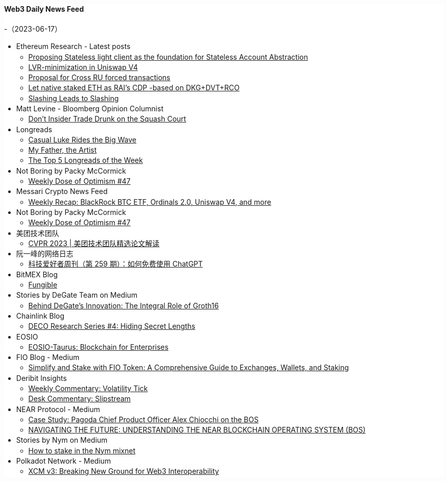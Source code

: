 #### Web3 Daily News Feed
-（2023-06-17）

- Ethereum Research - Latest posts
  - [Proposing Stateless light client as the foundation for Stateless Account Abstraction](https://ethresear.ch/t/proposing-stateless-light-client-as-the-foundation-for-stateless-account-abstraction/15901/1)
  - [LVR-minimization in Uniswap V4](https://ethresear.ch/t/lvr-minimization-in-uniswap-v4/15900/1)
  - [Proposal for Cross RU forced transactions](https://ethresear.ch/t/proposal-for-cross-ru-forced-transactions/15898/1)
  - [Let native staked ETH as RAI’s CDP -based on DKG+DVT+RCO](https://ethresear.ch/t/let-native-staked-eth-as-rai-s-cdp-based-on-dkg-dvt-rco/15894/1)
  - [Slashing Leads to Slashing](https://ethresear.ch/t/slashing-leads-to-slashing/15754/4)
- Matt Levine - Bloomberg Opinion Columnist
  - [Don’t Insider Trade Drunk on the Squash Court](https://www.bloomberg.com/opinion/articles/2023-06-16/don-t-insider-trade-drunk-on-the-squash-court)
- Longreads
  - [Casual Luke Rides the Big Wave](https://longreads.com/2023/06/16/casual-luke-rides-the-big-wave/)
  - [My Father, the Artist](https://longreads.com/2023/06/16/my-father-the-artist/)
  - [The Top 5 Longreads of the Week](https://longreads.com/2023/06/16/the-top-5-longreads-of-the-week-470/)
- Not Boring by Packy McCormick
  - [Weekly Dose of Optimism #47](https://www.notboring.co/p/weekly-dose-of-optimism-47)
- Messari Crypto News Feed
  - [Weekly Recap: BlackRock BTC ETF, Ordinals 2.0, Uniswap V4, and more](https://messari.io/article/weekly-recap-blackrock-btc-etf-ordinals-2-0-uniswap-v4-and-more)
- Not Boring by Packy McCormick
  - [Weekly Dose of Optimism #47](https://www.notboring.co/p/weekly-dose-of-optimism-47)
- 美团技术团队
  - [CVPR 2023 | 美团技术团队精选论文解读](https://tech.meituan.com/2023/06/16/cvpr-2023-meituan.html)
- 阮一峰的网络日志
  - [科技爱好者周刊（第 259 期）：如何免费使用 ChatGPT](http://www.ruanyifeng.com/blog/2023/06/weekly-issue-259.html)
- BitMEX Blog
  - [Fungible](https://blog.bitmex.com/fungible/)
- Stories by DeGate Team on Medium
  - [Behind DeGate’s Innovation: The Integral Role of Groth16](https://medium.com/degate/behind-degates-innovation-the-integral-role-of-groth16-dd498f5b5fa7?source=rss-a24c95fa993d------2)
- Chainlink Blog
  - [DECO Research Series #4: Hiding Secret Lengths](https://blog.chain.link/hiding-secret-lengths/)
- EOSIO
  - [EOSIO-Taurus: Blockchain for Enterprises](https://eos.io/news/eosio-taurus-blockchain-for-enterprises/)
- FIO Blog - Medium
  - [Simplify and Stake with FIO Token: A Comprehensive Guide to Exchanges, Wallets, and Staking](https://medium.com/fio-blog/simplify-and-stake-with-fio-token-a-comprehensive-guide-to-exchanges-wallets-and-staking-beb03ec5df8b?source=rss----512dde304f1a---4)
- Deribit Insights
  - [Weekly Commentary: Volatility Tick](https://insights.deribit.com/industry/weekly-commentary-volatility-tick/)
  - [Desk Commentary: Slipstream](https://insights.deribit.com/industry/desk-commentary-slipstream/)
- NEAR Protocol - Medium
  - [Case Study: Pagoda Chief Product Officer Alex Chiocchi on the BOS](https://medium.com/nearprotocol/case-study-pagoda-chief-product-officer-alex-chiocchi-on-the-bos-3e269f408b29?source=rss----1128a53be4a7---4)
  - [NAVIGATING THE FUTURE: UNDERSTANDING THE NEAR BLOCKCHAIN OPERATING SYSTEM (BOS)](https://medium.com/nearprotocol/navigating-the-future-understanding-the-blockchain-operating-system-bos-on-near-5072e25294b5?source=rss----1128a53be4a7---4)
- Stories by Nym on Medium
  - [How to stake in the Nym mixnet](https://blog.nymtech.net/how-to-stake-in-the-nym-mixnet-15a28d687e56?source=rss-31df456bf882------2)
- Polkadot Network - Medium
  - [XCM v3: Breaking New Ground for Web3 Interoperability](https://medium.com/polkadot-network/xcm-v3-breaking-new-ground-for-web3-interoperability-5fe6e7ebfaa8?source=rss----c4f9788290b0---4)
